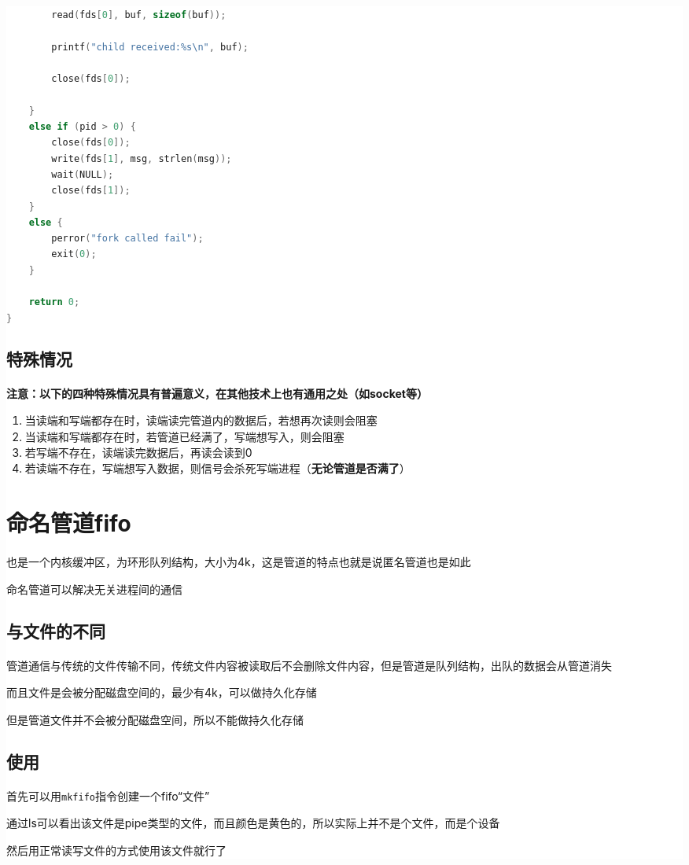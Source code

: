```c
		read(fds[0], buf, sizeof(buf));

		printf("child received:%s\n", buf);

		close(fds[0]);

	}
	else if (pid > 0) {
		close(fds[0]);
		write(fds[1], msg, strlen(msg));
		wait(NULL);
		close(fds[1]);
	}
	else {
		perror("fork called fail");
		exit(0);
	}

	return 0;
}
```

## 特殊情况

**注意：以下的四种特殊情况具有普遍意义，在其他技术上也有通用之处（如socket等）**

1. 当读端和写端都存在时，读端读完管道内的数据后，若想再次读则会阻塞
2. 当读端和写端都存在时，若管道已经满了，写端想写入，则会阻塞
3. 若写端不存在，读端读完数据后，再读会读到0
4. 若读端不存在，写端想写入数据，则信号会杀死写端进程（**无论管道是否满了**）

# 命名管道fifo

也是一个内核缓冲区，为环形队列结构，大小为4k，这是管道的特点也就是说匿名管道也是如此

命名管道可以解决无关进程间的通信

## 与文件的不同

管道通信与传统的文件传输不同，传统文件内容被读取后不会删除文件内容，但是管道是队列结构，出队的数据会从管道消失

而且文件是会被分配磁盘空间的，最少有4k，可以做持久化存储

但是管道文件并不会被分配磁盘空间，所以不能做持久化存储

## 使用

首先可以用`mkfifo`指令创建一个fifo“文件”

通过ls可以看出该文件是pipe类型的文件，而且颜色是黄色的，所以实际上并不是个文件，而是个设备

然后用正常读写文件的方式使用该文件就行了
